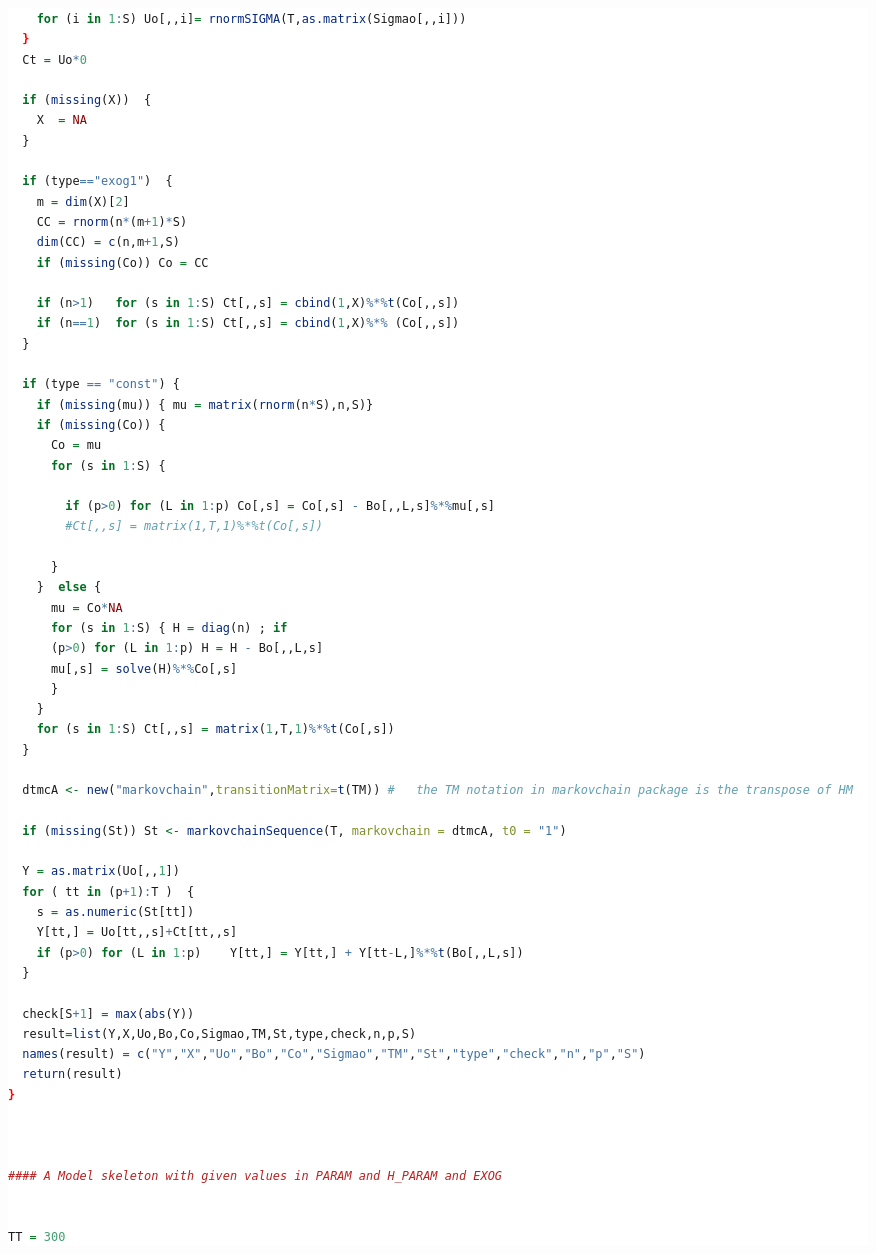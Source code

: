 ``` r
    for (i in 1:S) Uo[,,i]= rnormSIGMA(T,as.matrix(Sigmao[,,i]))
  }
  Ct = Uo*0

  if (missing(X))  {
    X  = NA
  }

  if (type=="exog1")  {
    m = dim(X)[2]
    CC = rnorm(n*(m+1)*S)
    dim(CC) = c(n,m+1,S)
    if (missing(Co)) Co = CC

    if (n>1)   for (s in 1:S) Ct[,,s] = cbind(1,X)%*%t(Co[,,s])
    if (n==1)  for (s in 1:S) Ct[,,s] = cbind(1,X)%*% (Co[,,s])
  }

  if (type == "const") {
    if (missing(mu)) { mu = matrix(rnorm(n*S),n,S)}
    if (missing(Co)) {
      Co = mu
      for (s in 1:S) {

        if (p>0) for (L in 1:p) Co[,s] = Co[,s] - Bo[,,L,s]%*%mu[,s]
        #Ct[,,s] = matrix(1,T,1)%*%t(Co[,s])

      }
    }  else {
      mu = Co*NA
      for (s in 1:S) { H = diag(n) ; if
      (p>0) for (L in 1:p) H = H - Bo[,,L,s]
      mu[,s] = solve(H)%*%Co[,s]
      }
    }
    for (s in 1:S) Ct[,,s] = matrix(1,T,1)%*%t(Co[,s])
  }

  dtmcA <- new("markovchain",transitionMatrix=t(TM)) #   the TM notation in markovchain package is the transpose of HM

  if (missing(St)) St <- markovchainSequence(T, markovchain = dtmcA, t0 = "1")

  Y = as.matrix(Uo[,,1])
  for ( tt in (p+1):T )  {
    s = as.numeric(St[tt])
    Y[tt,] = Uo[tt,,s]+Ct[tt,,s]
    if (p>0) for (L in 1:p)    Y[tt,] = Y[tt,] + Y[tt-L,]%*%t(Bo[,,L,s])
  }

  check[S+1] = max(abs(Y))
  result=list(Y,X,Uo,Bo,Co,Sigmao,TM,St,type,check,n,p,S)
  names(result) = c("Y","X","Uo","Bo","Co","Sigmao","TM","St","type","check","n","p","S")
  return(result)
}



#### A Model skeleton with given values in PARAM and H_PARAM and EXOG


TT = 300

```